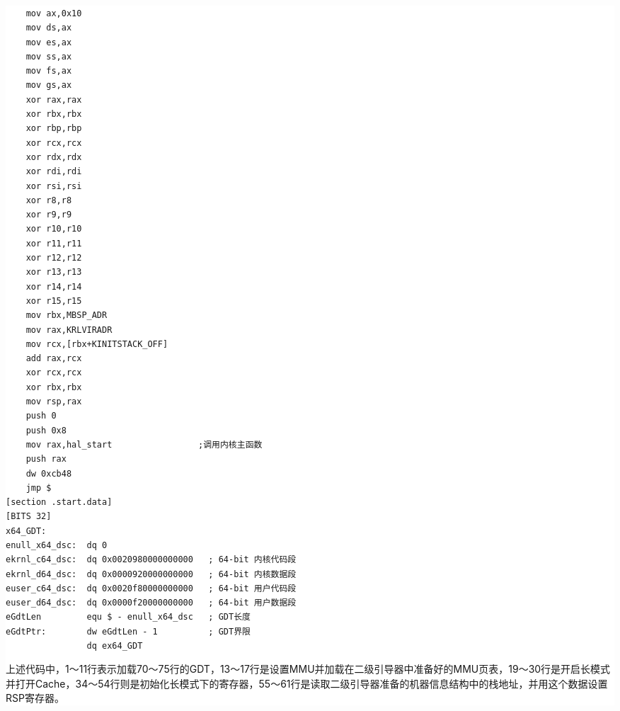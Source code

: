 ```
    mov ax,0x10
    mov ds,ax
    mov es,ax
    mov ss,ax
    mov fs,ax
    mov gs,ax
    xor rax,rax
    xor rbx,rbx
    xor rbp,rbp
    xor rcx,rcx
    xor rdx,rdx
    xor rdi,rdi
    xor rsi,rsi
    xor r8,r8
    xor r9,r9
    xor r10,r10
    xor r11,r11
    xor r12,r12
    xor r13,r13
    xor r14,r14
    xor r15,r15
    mov rbx,MBSP_ADR
    mov rax,KRLVIRADR
    mov rcx,[rbx+KINITSTACK_OFF]
    add rax,rcx
    xor rcx,rcx
    xor rbx,rbx
    mov rsp,rax
    push 0
    push 0x8
    mov rax,hal_start                 ;调用内核主函数
    push rax
    dw 0xcb48
    jmp $
[section .start.data]
[BITS 32]
x64_GDT:
enull_x64_dsc:	dq 0	
ekrnl_c64_dsc:  dq 0x0020980000000000   ; 64-bit 内核代码段
ekrnl_d64_dsc:  dq 0x0000920000000000   ; 64-bit 内核数据段
euser_c64_dsc:  dq 0x0020f80000000000   ; 64-bit 用户代码段
euser_d64_dsc:  dq 0x0000f20000000000   ; 64-bit 用户数据段
eGdtLen			equ	$ - enull_x64_dsc   ; GDT长度
eGdtPtr:		dw eGdtLen - 1			; GDT界限
				dq ex64_GDT

```

上述代码中，1～11行表示加载70～75行的GDT，13～17行是设置MMU并加载在二级引导器中准备好的MMU页表，19～30行是开启长模式并打开Cache，34～54行则是初始化长模式下的寄存器，55～61行是读取二级引导器准备的机器信息结构中的栈地址，并用这个数据设置RSP寄存器。
